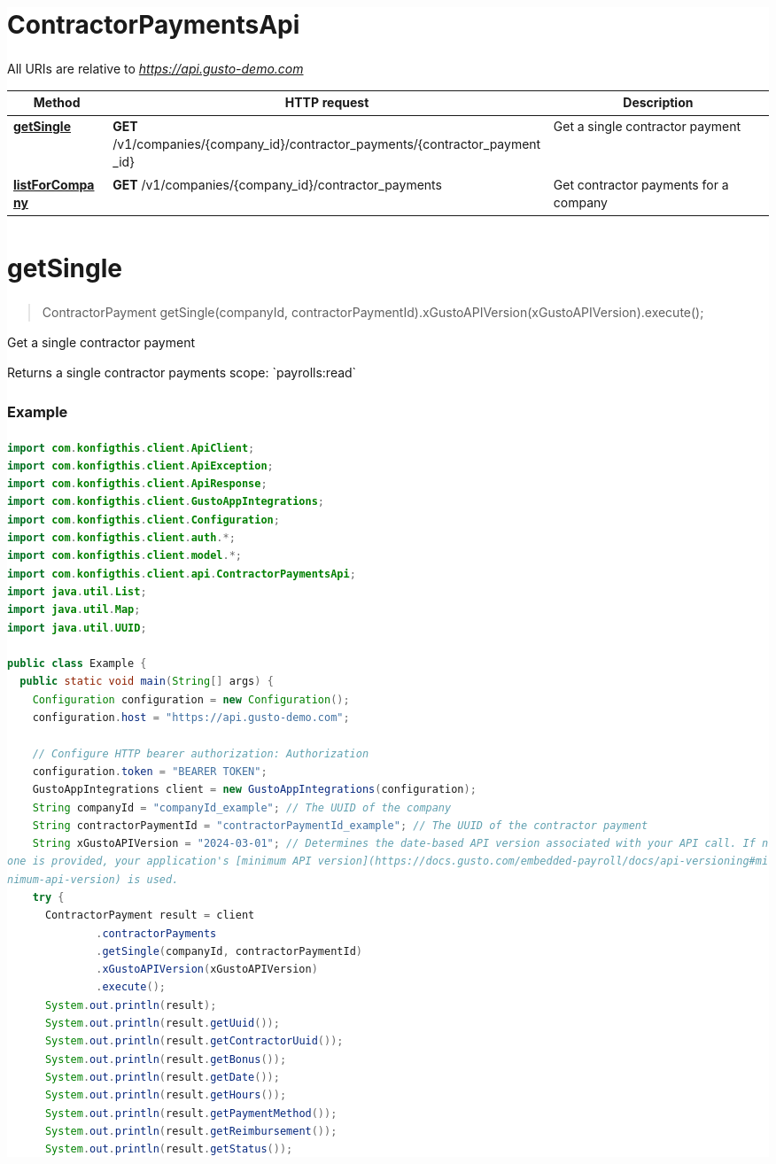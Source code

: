 # ContractorPaymentsApi

All URIs are relative to *https://api.gusto-demo.com*

| Method | HTTP request | Description |
|------------- | ------------- | -------------|
| [**getSingle**](ContractorPaymentsApi.md#getSingle) | **GET** /v1/companies/{company_id}/contractor_payments/{contractor_payment_id} | Get a single contractor payment |
| [**listForCompany**](ContractorPaymentsApi.md#listForCompany) | **GET** /v1/companies/{company_id}/contractor_payments | Get contractor payments for a company |


<a name="getSingle"></a>
# **getSingle**
> ContractorPayment getSingle(companyId, contractorPaymentId).xGustoAPIVersion(xGustoAPIVersion).execute();

Get a single contractor payment

Returns a single contractor payments  scope: &#x60;payrolls:read&#x60;

### Example
```java
import com.konfigthis.client.ApiClient;
import com.konfigthis.client.ApiException;
import com.konfigthis.client.ApiResponse;
import com.konfigthis.client.GustoAppIntegrations;
import com.konfigthis.client.Configuration;
import com.konfigthis.client.auth.*;
import com.konfigthis.client.model.*;
import com.konfigthis.client.api.ContractorPaymentsApi;
import java.util.List;
import java.util.Map;
import java.util.UUID;

public class Example {
  public static void main(String[] args) {
    Configuration configuration = new Configuration();
    configuration.host = "https://api.gusto-demo.com";
    
    // Configure HTTP bearer authorization: Authorization
    configuration.token = "BEARER TOKEN";
    GustoAppIntegrations client = new GustoAppIntegrations(configuration);
    String companyId = "companyId_example"; // The UUID of the company
    String contractorPaymentId = "contractorPaymentId_example"; // The UUID of the contractor payment
    String xGustoAPIVersion = "2024-03-01"; // Determines the date-based API version associated with your API call. If none is provided, your application's [minimum API version](https://docs.gusto.com/embedded-payroll/docs/api-versioning#minimum-api-version) is used.
    try {
      ContractorPayment result = client
              .contractorPayments
              .getSingle(companyId, contractorPaymentId)
              .xGustoAPIVersion(xGustoAPIVersion)
              .execute();
      System.out.println(result);
      System.out.println(result.getUuid());
      System.out.println(result.getContractorUuid());
      System.out.println(result.getBonus());
      System.out.println(result.getDate());
      System.out.println(result.getHours());
      System.out.println(result.getPaymentMethod());
      System.out.println(result.getReimbursement());
      System.out.println(result.getStatus());
```